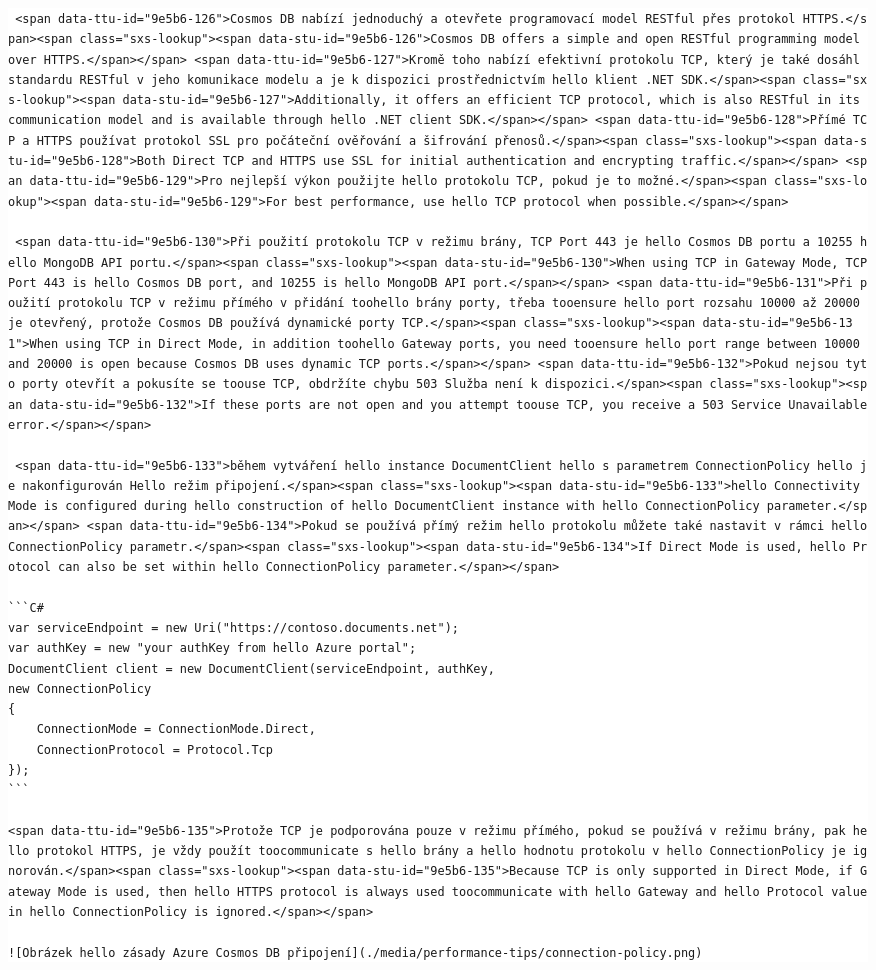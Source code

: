      <span data-ttu-id="9e5b6-126">Cosmos DB nabízí jednoduchý a otevřete programovací model RESTful přes protokol HTTPS.</span><span class="sxs-lookup"><span data-stu-id="9e5b6-126">Cosmos DB offers a simple and open RESTful programming model over HTTPS.</span></span> <span data-ttu-id="9e5b6-127">Kromě toho nabízí efektivní protokolu TCP, který je také dosáhl standardu RESTful v jeho komunikace modelu a je k dispozici prostřednictvím hello klient .NET SDK.</span><span class="sxs-lookup"><span data-stu-id="9e5b6-127">Additionally, it offers an efficient TCP protocol, which is also RESTful in its communication model and is available through hello .NET client SDK.</span></span> <span data-ttu-id="9e5b6-128">Přímé TCP a HTTPS používat protokol SSL pro počáteční ověřování a šifrování přenosů.</span><span class="sxs-lookup"><span data-stu-id="9e5b6-128">Both Direct TCP and HTTPS use SSL for initial authentication and encrypting traffic.</span></span> <span data-ttu-id="9e5b6-129">Pro nejlepší výkon použijte hello protokolu TCP, pokud je to možné.</span><span class="sxs-lookup"><span data-stu-id="9e5b6-129">For best performance, use hello TCP protocol when possible.</span></span>

     <span data-ttu-id="9e5b6-130">Při použití protokolu TCP v režimu brány, TCP Port 443 je hello Cosmos DB portu a 10255 hello MongoDB API portu.</span><span class="sxs-lookup"><span data-stu-id="9e5b6-130">When using TCP in Gateway Mode, TCP Port 443 is hello Cosmos DB port, and 10255 is hello MongoDB API port.</span></span> <span data-ttu-id="9e5b6-131">Při použití protokolu TCP v režimu přímého v přidání toohello brány porty, třeba tooensure hello port rozsahu 10000 až 20000 je otevřený, protože Cosmos DB používá dynamické porty TCP.</span><span class="sxs-lookup"><span data-stu-id="9e5b6-131">When using TCP in Direct Mode, in addition toohello Gateway ports, you need tooensure hello port range between 10000 and 20000 is open because Cosmos DB uses dynamic TCP ports.</span></span> <span data-ttu-id="9e5b6-132">Pokud nejsou tyto porty otevřít a pokusíte se toouse TCP, obdržíte chybu 503 Služba není k dispozici.</span><span class="sxs-lookup"><span data-stu-id="9e5b6-132">If these ports are not open and you attempt toouse TCP, you receive a 503 Service Unavailable error.</span></span>

     <span data-ttu-id="9e5b6-133">během vytváření hello instance DocumentClient hello s parametrem ConnectionPolicy hello je nakonfigurován Hello režim připojení.</span><span class="sxs-lookup"><span data-stu-id="9e5b6-133">hello Connectivity Mode is configured during hello construction of hello DocumentClient instance with hello ConnectionPolicy parameter.</span></span> <span data-ttu-id="9e5b6-134">Pokud se používá přímý režim hello protokolu můžete také nastavit v rámci hello ConnectionPolicy parametr.</span><span class="sxs-lookup"><span data-stu-id="9e5b6-134">If Direct Mode is used, hello Protocol can also be set within hello ConnectionPolicy parameter.</span></span>

    ```C#
    var serviceEndpoint = new Uri("https://contoso.documents.net");
    var authKey = new "your authKey from hello Azure portal";
    DocumentClient client = new DocumentClient(serviceEndpoint, authKey,
    new ConnectionPolicy
    {
        ConnectionMode = ConnectionMode.Direct,
        ConnectionProtocol = Protocol.Tcp
    });
    ```

    <span data-ttu-id="9e5b6-135">Protože TCP je podporována pouze v režimu přímého, pokud se používá v režimu brány, pak hello protokol HTTPS, je vždy použít toocommunicate s hello brány a hello hodnotu protokolu v hello ConnectionPolicy je ignorován.</span><span class="sxs-lookup"><span data-stu-id="9e5b6-135">Because TCP is only supported in Direct Mode, if Gateway Mode is used, then hello HTTPS protocol is always used toocommunicate with hello Gateway and hello Protocol value in hello ConnectionPolicy is ignored.</span></span>

    ![Obrázek hello zásady Azure Cosmos DB připojení](./media/performance-tips/connection-policy.png)
